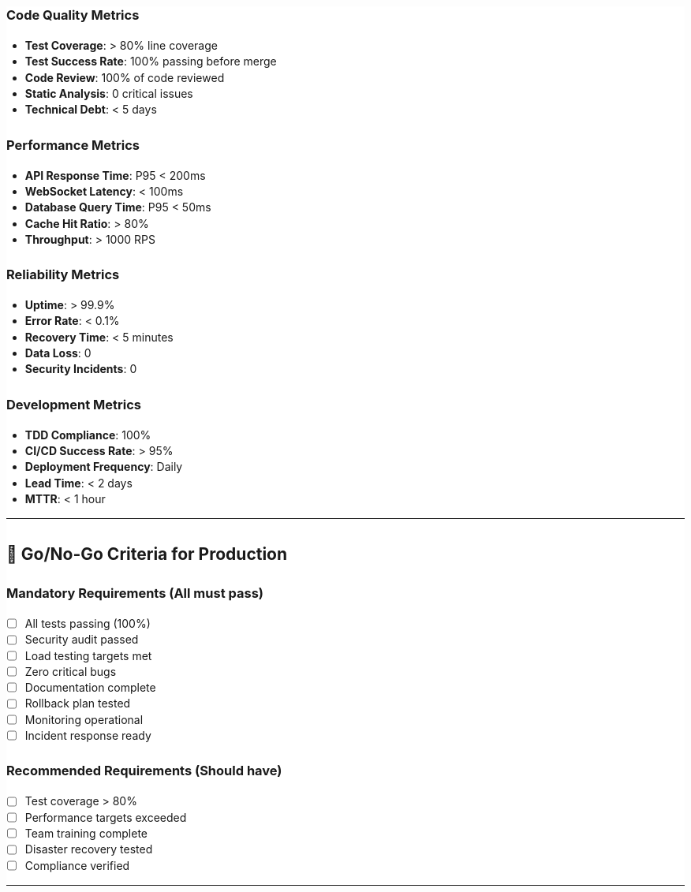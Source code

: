 ### Code Quality Metrics
- **Test Coverage**: > 80% line coverage
- **Test Success Rate**: 100% passing before merge
- **Code Review**: 100% of code reviewed
- **Static Analysis**: 0 critical issues
- **Technical Debt**: < 5 days

### Performance Metrics
- **API Response Time**: P95 < 200ms
- **WebSocket Latency**: < 100ms
- **Database Query Time**: P95 < 50ms
- **Cache Hit Ratio**: > 80%
- **Throughput**: > 1000 RPS

### Reliability Metrics
- **Uptime**: > 99.9%
- **Error Rate**: < 0.1%
- **Recovery Time**: < 5 minutes
- **Data Loss**: 0
- **Security Incidents**: 0

### Development Metrics
- **TDD Compliance**: 100%
- **CI/CD Success Rate**: > 95%
- **Deployment Frequency**: Daily
- **Lead Time**: < 2 days
- **MTTR**: < 1 hour

---

## 🚦 Go/No-Go Criteria for Production

### Mandatory Requirements (All must pass)
- [ ] All tests passing (100%)
- [ ] Security audit passed
- [ ] Load testing targets met
- [ ] Zero critical bugs
- [ ] Documentation complete
- [ ] Rollback plan tested
- [ ] Monitoring operational
- [ ] Incident response ready

### Recommended Requirements (Should have)
- [ ] Test coverage > 80%
- [ ] Performance targets exceeded
- [ ] Team training complete
- [ ] Disaster recovery tested
- [ ] Compliance verified

---